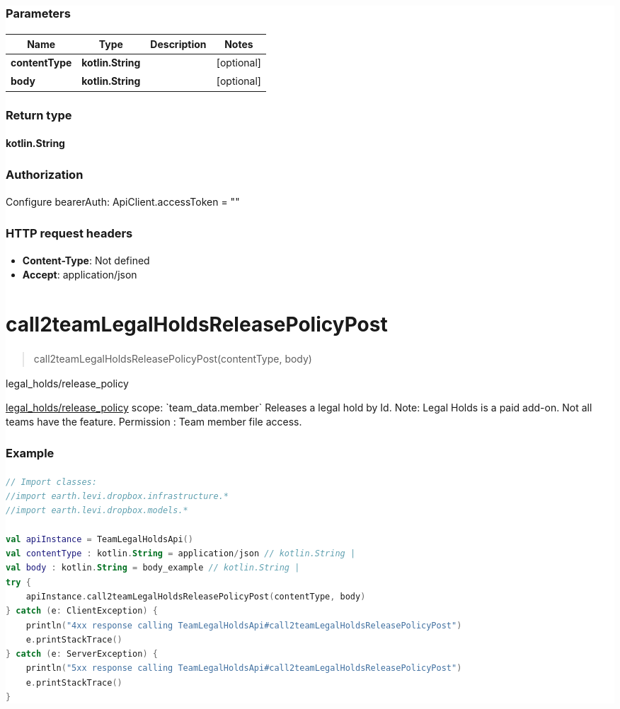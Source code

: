 ### Parameters

Name | Type | Description  | Notes
------------- | ------------- | ------------- | -------------
 **contentType** | **kotlin.String**|  | [optional]
 **body** | **kotlin.String**|  | [optional]

### Return type

**kotlin.String**

### Authorization


Configure bearerAuth:
    ApiClient.accessToken = ""

### HTTP request headers

 - **Content-Type**: Not defined
 - **Accept**: application/json

<a name="call2teamLegalHoldsReleasePolicyPost"></a>
# **call2teamLegalHoldsReleasePolicyPost**
> call2teamLegalHoldsReleasePolicyPost(contentType, body)

legal_holds/release_policy

[legal_holds/release_policy](https://www.dropbox.com/developers/documentation/http/teams#team-legal_holds-release_policy)  scope: &#x60;team_data.member&#x60;  Releases a legal hold by Id. Note: Legal Holds is a paid add-on. Not all teams have the feature. Permission : Team member file access.

### Example
```kotlin
// Import classes:
//import earth.levi.dropbox.infrastructure.*
//import earth.levi.dropbox.models.*

val apiInstance = TeamLegalHoldsApi()
val contentType : kotlin.String = application/json // kotlin.String | 
val body : kotlin.String = body_example // kotlin.String | 
try {
    apiInstance.call2teamLegalHoldsReleasePolicyPost(contentType, body)
} catch (e: ClientException) {
    println("4xx response calling TeamLegalHoldsApi#call2teamLegalHoldsReleasePolicyPost")
    e.printStackTrace()
} catch (e: ServerException) {
    println("5xx response calling TeamLegalHoldsApi#call2teamLegalHoldsReleasePolicyPost")
    e.printStackTrace()
}
```
